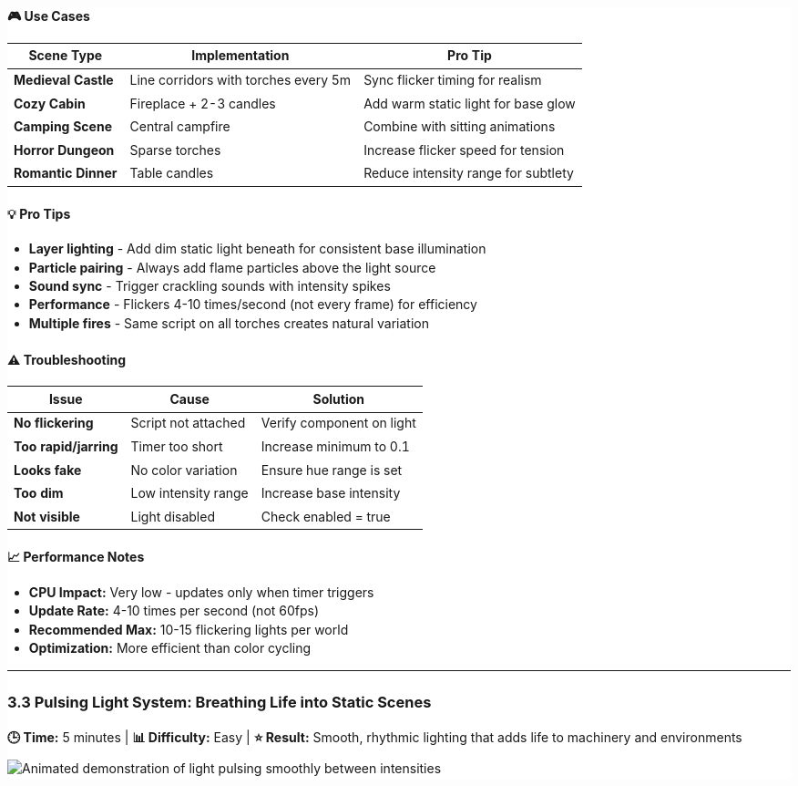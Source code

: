 
#### :video_game: Use Cases

| Scene Type | Implementation | Pro Tip |
|------------|---------------|---------|
| **Medieval Castle** | Line corridors with torches every 5m | Sync flicker timing for realism |
| **Cozy Cabin** | Fireplace + 2-3 candles | Add warm static light for base glow |
| **Camping Scene** | Central campfire | Combine with sitting animations |
| **Horror Dungeon** | Sparse torches | Increase flicker speed for tension |
| **Romantic Dinner** | Table candles | Reduce intensity range for subtlety |

#### :bulb: Pro Tips

- **Layer lighting** - Add dim static light beneath for consistent base illumination
- **Particle pairing** - Always add flame particles above the light source
- **Sound sync** - Trigger crackling sounds with intensity spikes
- **Performance** - Flickers 4-10 times/second (not every frame) for efficiency
- **Multiple fires** - Same script on all torches creates natural variation

#### :warning: Troubleshooting

| Issue | Cause | Solution |
|-------|-------|----------|
| **No flickering** | Script not attached | Verify component on light |
| **Too rapid/jarring** | Timer too short | Increase minimum to 0.1 |
| **Looks fake** | No color variation | Ensure hue range is set |
| **Too dim** | Low intensity range | Increase base intensity |
| **Not visible** | Light disabled | Check enabled = true |

#### :chart_with_upwards_trend: Performance Notes

- **CPU Impact:** Very low - updates only when timer triggers
- **Update Rate:** 4-10 times per second (not 60fps)
- **Recommended Max:** 10-15 flickering lights per world
- **Optimization:** More efficient than color cycling

---

### 3.3 Pulsing Light System: Breathing Life into Static Scenes

**:clock3: Time:** 5 minutes | **:bar_chart: Difficulty:** Easy | **:star: Result:** Smooth, rhythmic lighting that adds life to machinery and environments


![Animated demonstration of light pulsing smoothly between intensities](media//gifs/pulsing-light.gif) 
